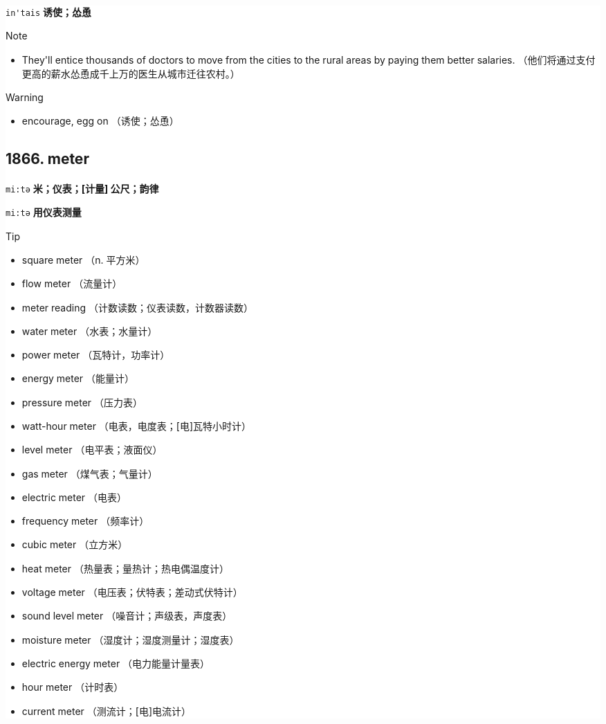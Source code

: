 `in'tais`  **诱使；怂恿**

> [!NOTE]
>
> - They'll entice thousands of doctors to move from the cities to the rural areas by paying them better salaries. （他们将通过支付更高的薪水怂恿成千上万的医生从城市迁往农村。）
>

> [!WARNING]
>
> - encourage, egg on （诱使；怂恿）
>

## 1866. meter

`mi:tə`  **米；仪表；[计量] 公尺；韵律**

`mi:tə`  **用仪表测量**

> [!TIP]
>
> - square meter （n. 平方米）
>
> - flow meter （流量计）
>
> - meter reading （计数读数；仪表读数，计数器读数）
>
> - water meter （水表；水量计）
>
> - power meter （瓦特计，功率计）
>
> - energy meter （能量计）
>
> - pressure meter （压力表）
>
> - watt-hour meter （电表，电度表；[电]瓦特小时计）
>
> - level meter （电平表；液面仪）
>
> - gas meter （煤气表；气量计）
>
> - electric meter （电表）
>
> - frequency meter （频率计）
>
> - cubic meter （立方米）
>
> - heat meter （热量表；量热计；热电偶温度计）
>
> - voltage meter （电压表；伏特表；差动式伏特计）
>
> - sound level meter （噪音计；声级表，声度表）
>
> - moisture meter （湿度计；湿度测量计；湿度表）
>
> - electric energy meter （电力能量计量表）
>
> - hour meter （计时表）
>
> - current meter （测流计；[电]电流计）
>
